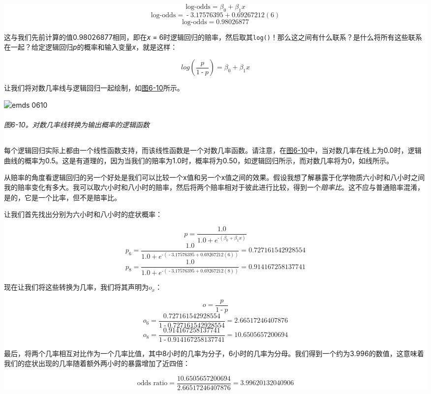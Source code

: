 <math display="block"><mrow><mtext>log-odds</mtext> <mo>=</mo> <msub><mi>β</mi> <mn>0</mn></msub> <mo>+</mo> <msub><mi>β</mi> <mn>1</mn></msub> <mi>x</mi></mrow></math> <math display="block"><mrow><mtext>log-odds</mtext> <mo>=</mo> <mo>-</mo> <mn>3.17576395</mn> <mo>+</mo> <mn>0.69267212</mn> <mo>(</mo> <mn>6</mn> <mo>)</mo></mrow></math> <math display="block"><mrow><mtext>log-odds</mtext> <mo>=</mo> <mn>0.98026877</mn></mrow></math>

这与我们先前计算的值0.98026877相同，即在*x* = 6时逻辑回归的赔率，然后取其`log()`！那么这之间有什么联系？是什么将所有这些联系在一起？给定逻辑回归*p*的概率和输入变量*x*，就是这样：

<math alttext="l o g left-parenthesis StartFraction p Over 1 minus p EndFraction right-parenthesis equals beta 0 plus beta 1 x" display="block"><mrow><mi>l</mi> <mi>o</mi> <mi>g</mi> <mrow><mo>(</mo> <mfrac><mi>p</mi> <mrow><mn>1</mn><mo>-</mo><mi>p</mi></mrow></mfrac> <mo>)</mo></mrow> <mo>=</mo> <msub><mi>β</mi> <mn>0</mn></msub> <mo>+</mo> <msub><mi>β</mi> <mn>1</mn></msub> <mi>x</mi></mrow></math>

让我们将对数几率线与逻辑回归一起绘制，如[图6-10](#PnVjoMFBlR)所示。

![emds 0610](Images/emds_0610.png)

###### 图6-10。对数几率线转换为输出概率的逻辑函数

每个逻辑回归实际上都由一个线性函数支持，而该线性函数是一个对数几率函数。请注意，在[图6-10](#PnVjoMFBlR)中，当对数几率在线上为0.0时，逻辑曲线的概率为0.5。这是有道理的，因为当我们的赔率为1.0时，概率将为0.50，如逻辑回归所示，而对数几率将为0，如线所示。

从赔率的角度看逻辑回归的另一个好处是我们可以比较一个x值和另一个x值之间的效果。假设我想了解暴露于化学物质六小时和八小时之间我的赔率变化有多大。我可以取六小时和八小时的赔率，然后将两个赔率相对于彼此进行比较，得到一个*赔率比*。这不应与普通赔率混淆，是的，它是一个比率，但不是赔率比。

让我们首先找出分别为六小时和八小时的症状概率：

<math display="block"><mrow><mi>p</mi> <mo>=</mo> <mfrac><mrow><mn>1.0</mn></mrow> <mrow><mn>1.0</mn><mo>+</mo><msup><mi>e</mi> <mrow><mo>-</mo><mo>(</mo><msub><mi>β</mi> <mn>0</mn></msub> <mo>+</mo><msub><mi>β</mi> <mn>1</mn></msub> <mi>x</mi><mo>)</mo></mrow></msup></mrow></mfrac></mrow></math><math display="block"><mrow><msub><mi>p</mi> <mn>6</mn></msub> <mo>=</mo> <mfrac><mrow><mn>1.0</mn></mrow> <mrow><mn>1.0</mn><mo>+</mo><msup><mi>e</mi> <mrow><mo>-</mo><mo>(</mo><mo>-</mo><mn>3.17576395</mn><mo>+</mo><mn>0.69267212</mn><mo>(</mo><mn>6</mn><mo>)</mo><mo>)</mo></mrow></msup></mrow></mfrac> <mo>=</mo> <mn>0.727161542928554</mn></mrow></math><math display="block"><mrow><msub><mi>p</mi> <mn>8</mn></msub> <mo>=</mo> <mfrac><mrow><mn>1.0</mn></mrow> <mrow><mn>1.0</mn><mo>+</mo><msup><mi>e</mi> <mrow><mo>-</mo><mo>(</mo><mo>-</mo><mn>3.17576395</mn><mo>+</mo><mn>0.69267212</mn><mo>(</mo><mn>8</mn><mo>)</mo><mo>)</mo></mrow></msup></mrow></mfrac> <mo>=</mo> <mn>0.914167258137741</mn></mrow></math>

现在让我们将这些转换为几率，我们将其声明为<math alttext="o Subscript x"><msub><mi>o</mi> <mi>x</mi></msub></math>：

<math display="block"><mrow><mi>o</mi> <mo>=</mo> <mfrac><mi>p</mi> <mrow><mn>1</mn><mo>-</mo><mi>p</mi></mrow></mfrac></mrow></math><math display="block"><mrow><msub><mi>o</mi> <mn>6</mn></msub> <mo>=</mo> <mfrac><mrow><mn>0.727161542928554</mn></mrow> <mrow><mn>1</mn><mo>-</mo><mn>0.727161542928554</mn></mrow></mfrac> <mo>=</mo> <mn>2.66517246407876</mn></mrow></math><math display="block"><mrow><msub><mi>o</mi> <mn>8</mn></msub> <mo>=</mo> <mfrac><mrow><mn>0.914167258137741</mn></mrow> <mrow><mn>1</mn><mo>-</mo><mn>0.914167258137741</mn></mrow></mfrac> <mo>=</mo> <mn>10.6505657200694</mn></mrow></math>

最后，将两个几率相互对比作为一个几率比值，其中8小时的几率为分子，6小时的几率为分母。我们得到一个约为3.996的数值，这意味着我们的症状出现的几率随着额外两小时的暴露增加了近四倍：

<math display="block"><mrow><mtext>odds ratio</mtext> <mo>=</mo> <mfrac><mrow><mn>10.6505657200694</mn></mrow> <mrow><mn>2.66517246407876</mn></mrow></mfrac> <mo>=</mo> <mn>3.99620132040906</mn></mrow></math>

